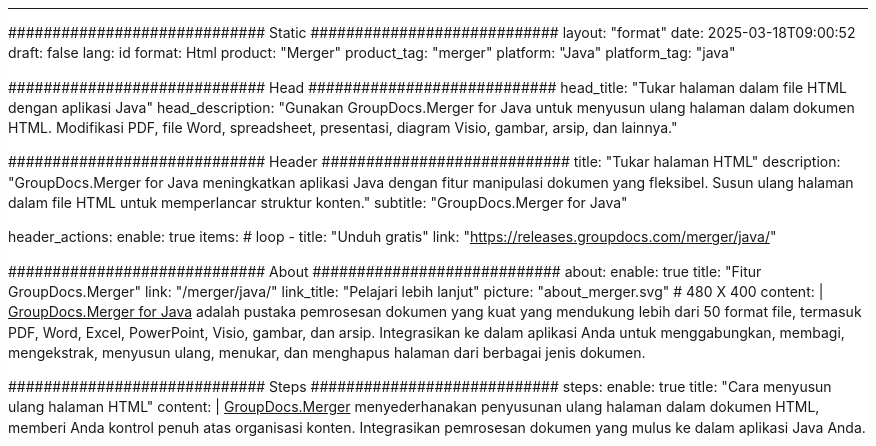 
---
############################# Static ############################
layout: "format"
date:  2025-03-18T09:00:52
draft: false
lang: id
format: Html
product: "Merger"
product_tag: "merger"
platform: "Java"
platform_tag: "java"

############################# Head ############################
head_title: "Tukar halaman dalam file HTML dengan aplikasi Java"
head_description: "Gunakan GroupDocs.Merger for Java untuk menyusun ulang halaman dalam dokumen HTML. Modifikasi PDF, file Word, spreadsheet, presentasi, diagram Visio, gambar, arsip, dan lainnya."

############################# Header ############################
title: "Tukar halaman HTML" 
description: "GroupDocs.Merger for Java meningkatkan aplikasi Java dengan fitur manipulasi dokumen yang fleksibel. Susun ulang halaman dalam file HTML untuk memperlancar struktur konten."
subtitle: "GroupDocs.Merger for Java" 

header_actions:
  enable: true
  items:
    #  loop
    - title: "Unduh gratis"
      link: "https://releases.groupdocs.com/merger/java/"
      
############################# About ############################
about:
    enable: true
    title: "Fitur GroupDocs.Merger"
    link: "/merger/java/"
    link_title: "Pelajari lebih lanjut"
    picture: "about_merger.svg" # 480 X 400
    content: |
       [GroupDocs.Merger for Java](/merger/java/) adalah pustaka pemrosesan dokumen yang kuat yang mendukung lebih dari 50 format file, termasuk PDF, Word, Excel, PowerPoint, Visio, gambar, dan arsip. Integrasikan ke dalam aplikasi Anda untuk menggabungkan, membagi, mengekstrak, menyusun ulang, menukar, dan menghapus halaman dari berbagai jenis dokumen.

############################# Steps ############################
steps:
    enable: true
    title: "Cara menyusun ulang halaman HTML"
    content: |
      [GroupDocs.Merger](/merger/java/) menyederhanakan penyusunan ulang halaman dalam dokumen HTML, memberi Anda kontrol penuh atas organisasi konten. Integrasikan pemrosesan dokumen yang mulus ke dalam aplikasi Java Anda.
      